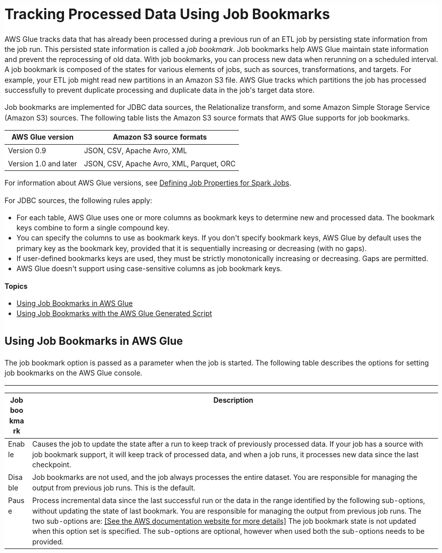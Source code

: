# Tracking Processed Data Using Job Bookmarks<a name="monitor-continuations"></a>

AWS Glue tracks data that has already been processed during a previous run of an ETL job by persisting state information from the job run\. This persisted state information is called a *job bookmark*\. Job bookmarks help AWS Glue maintain state information and prevent the reprocessing of old data\. With job bookmarks, you can process new data when rerunning on a scheduled interval\. A job bookmark is composed of the states for various elements of jobs, such as sources, transformations, and targets\. For example, your ETL job might read new partitions in an Amazon S3 file\. AWS Glue tracks which partitions the job has processed successfully to prevent duplicate processing and duplicate data in the job's target data store\.

Job bookmarks are implemented for JDBC data sources, the Relationalize transform, and some Amazon Simple Storage Service \(Amazon S3\) sources\. The following table lists the Amazon S3 source formats that AWS Glue supports for job bookmarks\.


| AWS Glue version | Amazon S3 source formats | 
| --- | --- | 
| Version 0\.9 | JSON, CSV, Apache Avro, XML | 
| Version 1\.0 and later | JSON, CSV, Apache Avro, XML, Parquet, ORC | 

For information about AWS Glue versions, see [Defining Job Properties for Spark Jobs](add-job.md#create-job)\.

For JDBC sources, the following rules apply:
+ For each table, AWS Glue uses one or more columns as bookmark keys to determine new and processed data\. The bookmark keys combine to form a single compound key\.
+ You can specify the columns to use as bookmark keys\. If you don't specify bookmark keys, AWS Glue by default uses the primary key as the bookmark key, provided that it is sequentially increasing or decreasing \(with no gaps\)\.
+ If user\-defined bookmarks keys are used, they must be strictly monotonically increasing or decreasing\. Gaps are permitted\.
+ AWS Glue doesn't support using case\-sensitive columns as job bookmark keys\.

**Topics**
+ [Using Job Bookmarks in AWS Glue](#monitor-continuations-implement)
+ [Using Job Bookmarks with the AWS Glue Generated Script](#monitor-continuations-script)

## Using Job Bookmarks in AWS Glue<a name="monitor-continuations-implement"></a>

The job bookmark option is passed as a parameter when the job is started\. The following table describes the options for setting job bookmarks on the AWS Glue console\.


****  

| Job bookmark | Description | 
| --- | --- | 
| Enable | Causes the job to update the state after a run to keep track of previously processed data\. If your job has a source with job bookmark support, it will keep track of processed data, and when a job runs, it processes new data since the last checkpoint\. | 
| Disable | Job bookmarks are not used, and the job always processes the entire dataset\. You are responsible for managing the output from previous job runs\. This is the default\. | 
| Pause |  Process incremental data since the last successful run or the data in the range identified by the following sub\-options, without updating the state of last bookmark\. You are responsible for managing the output from previous job runs\. The two sub\-options are: [\[See the AWS documentation website for more details\]](http://docs.aws.amazon.com/glue/latest/dg/monitor-continuations.html) The job bookmark state is not updated when this option set is specified\. The sub\-options are optional, however when used both the sub\-options needs to be provided\.  | 
